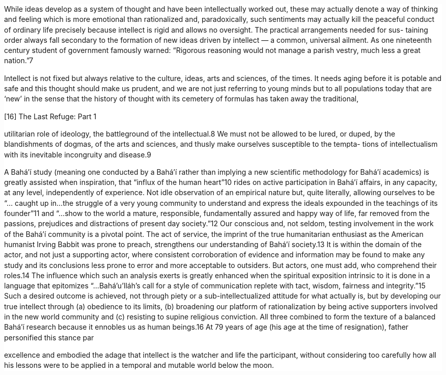 While ideas develop as a system of thought and have been intellectually
worked out, these may actually denote a way of thinking and feeling which
is more emotional than rationalized and, paradoxically, such sentiments may
actually kill the peaceful conduct of ordinary life precisely because intellect
is rigid and allows no oversight. The practical arrangements needed for sus-
taining order always fall secondary to the formation of new ideas driven by
intellect — a common, universal ailment. As one nineteenth century student
of government famously warned: “Rigorous reasoning would not manage a
parish vestry, much less a great nation.”7

Intellect is not fixed but always relative to the culture, ideas, arts and
sciences, of the times. It needs aging before it is potable and safe and this
thought should make us prudent, and we are not just referring to young
minds but to all populations today that are ‘new’ in the sense that the history
of thought with its cemetery of formulas has taken away the traditional,

\[16\] The Last Refuge: Part 1

utilitarian role of ideology, the battleground of the intellectual.8 We must
not be allowed to be lured, or duped, by the blandishments of dogmas, of
the arts and sciences, and thusly make ourselves susceptible to the tempta-
tions of intellectualism with its inevitable incongruity and disease.9

A Bahá’í study (meaning one conducted by a Bahá’í rather than implying a
new scientific methodology for Bahá’í academics) is greatly assisted when
inspiration, that “influx of the human heart”10 rides on active participation
in Bahá’í affairs, in any capacity, at any level, independently of experience.
Not idle observation of an empirical nature but, quite literally, allowing
ourselves to be “… caught up in…the struggle of a very young community
to understand and express the ideals expounded in the teachings of its
founder”11 and “…show to the world a mature, responsible, fundamentally
assured and happy way of life, far removed from the passions, prejudices
and distractions of present day society.”12 Our conscious and, not seldom,
testing involvement in the work of the Bahá’í community is a pivotal point.
The act of service, the imprint of the true humanitarian enthusiast as the
American humanist Irving Babbit was prone to preach, strengthens our
understanding of Bahá’í society.13 It is within the domain of the actor, and
not just a supporting actor, where consistent corroboration of evidence
and information may be found to make any study and its conclusions less
prone to error and more acceptable to outsiders. But actors, one must add,
who comprehend their roles.14 The influence which such an analysis exerts
is greatly enhanced when the spiritual exposition intrinsic to it is done in a
language that epitomizes “…Bahá’u’lláh’s call for a style of communication
replete with tact, wisdom, fairness and integrity.”15 Such a desired outcome
is achieved, not through piety or a sub-intellectualized attitude for what
actually is, but by developing our true intellect through (a) obedience to
its limits, (b) broadening our platform of rationalization by being active
supporters involved in the new world community and (c) resisting to supine
religious conviction. All three combined to form the texture of a balanced
Bahá’í research because it ennobles us as human beings.16 At 79 years of
age (his age at the time of resignation), father personified this stance par

excellence and embodied the adage that intellect is the watcher and life
the participant, without considering too carefully how all his lessons were
to be applied in a temporal and mutable world below the moon.
